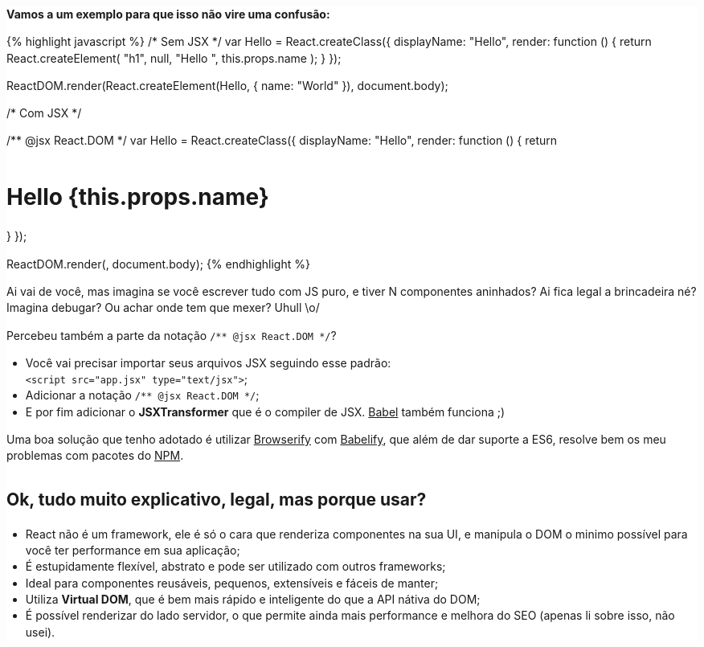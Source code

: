 **Vamos a um exemplo para que isso não vire uma confusão:**

{% highlight javascript %}
/* Sem JSX */
var Hello = React.createClass({
  displayName: "Hello",
  render: function () {
    return React.createElement(
      "h1",
      null,
      "Hello ",
      this.props.name
    );
  }
});

ReactDOM.render(React.createElement(Hello, { name: "World" }), document.body);

/* Com JSX */

/** @jsx React.DOM */
var Hello = React.createClass({
  displayName: "Hello",
  render: function () {
    return <h1>Hello {this.props.name}</h1>
  }
});

ReactDOM.render(<Hello name="World" />, document.body);
{% endhighlight %}

Ai vai de você, mas imagina se você escrever tudo com JS puro, e tiver N componentes aninhados? Ai fica legal a brincadeira né? Imagina debugar? Ou achar onde tem que mexer? Uhull \o/

Percebeu também a parte da notação `/** @jsx React.DOM */`?

- Você vai precisar importar seus arquivos JSX seguindo esse padrão: <br> `<script src="app.jsx" type="text/jsx">`;
- Adicionar a notação `/** @jsx React.DOM */`;
- E por fim adicionar o **JSXTransformer** que é o compiler de JSX. [Babel](https://babeljs.io/) também funciona ;)

Uma boa solução que tenho adotado é utilizar [Browserify](http://browserify.org/) com [Babelify](https://github.com/babel/babelify), que além de dar suporte a ES6, resolve bem os meu problemas com pacotes do [NPM](https://www.npmjs.com/).

## Ok, tudo muito explicativo, legal, mas porque usar?

- React não é um framework, ele é só o cara que renderiza componentes na sua UI, e manipula o DOM o minimo possível para você ter performance em sua aplicação;
- É estupidamente flexível, abstrato e pode ser utilizado com outros frameworks;
- Ideal para componentes reusáveis, pequenos, extensíveis e fáceis de manter;
- Utiliza **Virtual DOM**, que é bem mais rápido e inteligente do que a API nátiva do DOM;
- É possível renderizar do lado servidor, o que permite ainda mais performance e melhora do SEO (apenas li sobre isso, não usei).
